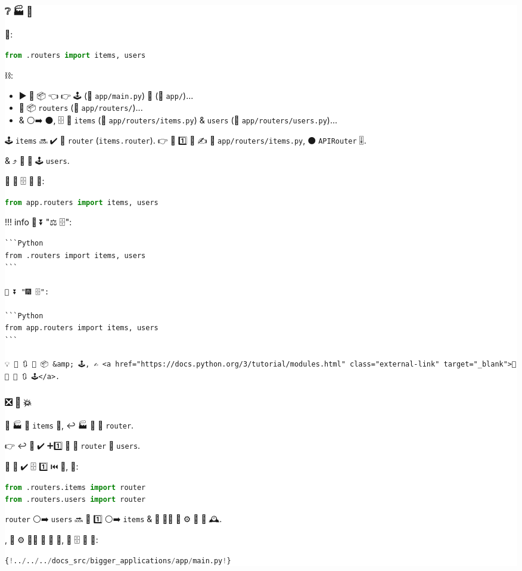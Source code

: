 ### ❔ 🏭 👷

📄:

```Python
from .routers import items, users
```

⛓:

* ▶️ 🎏 📦 👈 👉 🕹 (📁 `app/main.py`) 🖖 (📁 `app/`)...
* 👀 📦 `routers` (📁 `app/routers/`)...
*  &amp; ⚪️➡️ ⚫️, 🗄 🔁 `items` (📁 `app/routers/items.py`) &amp; `users` (📁 `app/routers/users.py`)...

🕹 `items` 🔜 ✔️ 🔢 `router` (`items.router`). 👉 🎏 1️⃣ 👥 ✍ 📁 `app/routers/items.py`, ⚫️ `APIRouter` 🎚.

&amp; ⤴️ 👥 🎏 🕹 `users`.

👥 💪 🗄 👫 💖:

```Python
from app.routers import items, users
```

!!! info
    🥇 ⏬ "⚖ 🗄":

    ```Python
    from .routers import items, users
    ```

    🥈 ⏬ "🎆 🗄":

    ```Python
    from app.routers import items, users
    ```

    💡 🌅 🔃 🐍 📦 &amp; 🕹, ✍ <a href="https://docs.python.org/3/tutorial/modules.html" class="external-link" target="_blank">🛂 🐍 🧾 🔃 🕹</a>.

### ❎ 📛 💥

👥 🏭 🔁 `items` 🔗, ↩️ 🏭 🚮 🔢 `router`.

👉 ↩️ 👥 ✔️ ➕1️⃣ 🔢 📛 `router` 🔁 `users`.

🚥 👥 ✔️ 🗄 1️⃣ ⏮️ 🎏, 💖:

```Python
from .routers.items import router
from .routers.users import router
```

`router` ⚪️➡️ `users` 🔜 📁 1️⃣ ⚪️➡️ `items` &amp; 👥 🚫🔜 💪 ⚙️ 👫 🎏 🕰.

, 💪 ⚙️ 👯‍♂️ 👫 🎏 📁, 👥 🗄 🔁 🔗:

```Python hl_lines="5" title="app/main.py"
{!../../../docs_src/bigger_applications/app/main.py!}
```
